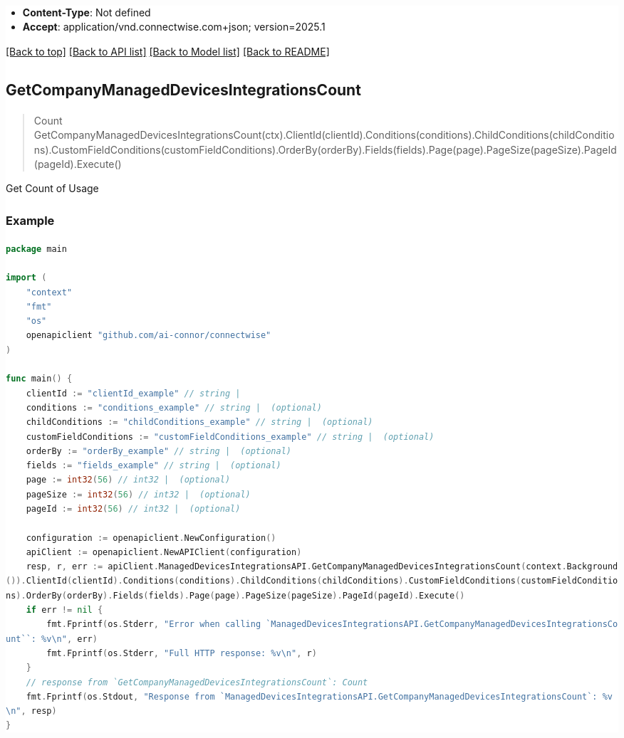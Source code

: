 - **Content-Type**: Not defined
- **Accept**: application/vnd.connectwise.com+json; version=2025.1

[[Back to top]](#) [[Back to API list]](../README.md#documentation-for-api-endpoints)
[[Back to Model list]](../README.md#documentation-for-models)
[[Back to README]](../README.md)


## GetCompanyManagedDevicesIntegrationsCount

> Count GetCompanyManagedDevicesIntegrationsCount(ctx).ClientId(clientId).Conditions(conditions).ChildConditions(childConditions).CustomFieldConditions(customFieldConditions).OrderBy(orderBy).Fields(fields).Page(page).PageSize(pageSize).PageId(pageId).Execute()

Get Count of Usage

### Example

```go
package main

import (
	"context"
	"fmt"
	"os"
	openapiclient "github.com/ai-connor/connectwise"
)

func main() {
	clientId := "clientId_example" // string | 
	conditions := "conditions_example" // string |  (optional)
	childConditions := "childConditions_example" // string |  (optional)
	customFieldConditions := "customFieldConditions_example" // string |  (optional)
	orderBy := "orderBy_example" // string |  (optional)
	fields := "fields_example" // string |  (optional)
	page := int32(56) // int32 |  (optional)
	pageSize := int32(56) // int32 |  (optional)
	pageId := int32(56) // int32 |  (optional)

	configuration := openapiclient.NewConfiguration()
	apiClient := openapiclient.NewAPIClient(configuration)
	resp, r, err := apiClient.ManagedDevicesIntegrationsAPI.GetCompanyManagedDevicesIntegrationsCount(context.Background()).ClientId(clientId).Conditions(conditions).ChildConditions(childConditions).CustomFieldConditions(customFieldConditions).OrderBy(orderBy).Fields(fields).Page(page).PageSize(pageSize).PageId(pageId).Execute()
	if err != nil {
		fmt.Fprintf(os.Stderr, "Error when calling `ManagedDevicesIntegrationsAPI.GetCompanyManagedDevicesIntegrationsCount``: %v\n", err)
		fmt.Fprintf(os.Stderr, "Full HTTP response: %v\n", r)
	}
	// response from `GetCompanyManagedDevicesIntegrationsCount`: Count
	fmt.Fprintf(os.Stdout, "Response from `ManagedDevicesIntegrationsAPI.GetCompanyManagedDevicesIntegrationsCount`: %v\n", resp)
}
```
